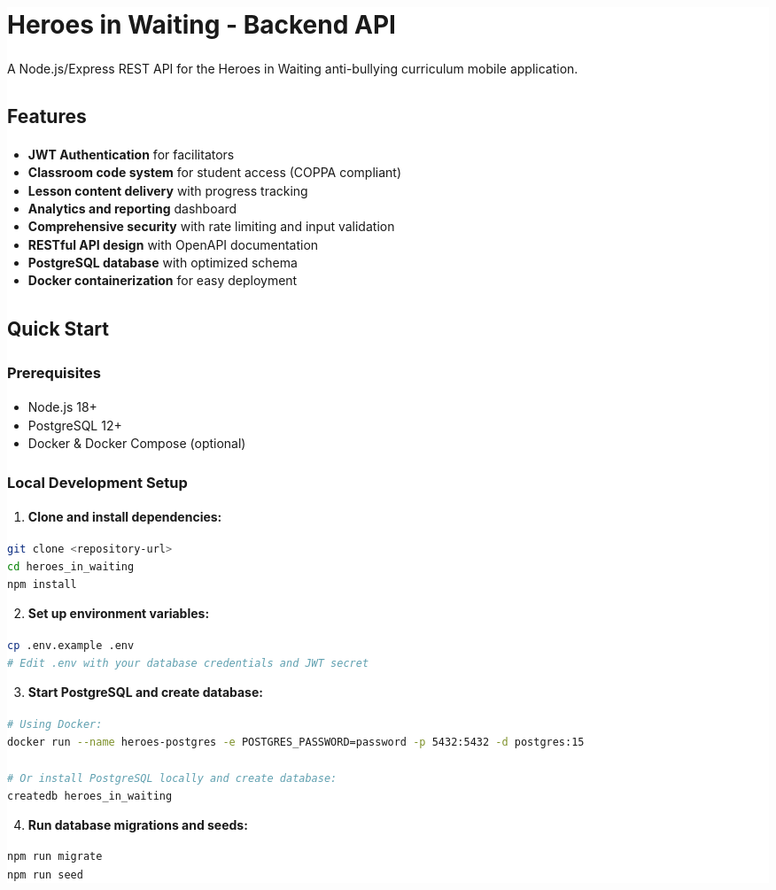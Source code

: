# Heroes in Waiting - Backend API

A Node.js/Express REST API for the Heroes in Waiting anti-bullying curriculum mobile application.

## Features

- **JWT Authentication** for facilitators
- **Classroom code system** for student access (COPPA compliant)
- **Lesson content delivery** with progress tracking
- **Analytics and reporting** dashboard
- **Comprehensive security** with rate limiting and input validation
- **RESTful API design** with OpenAPI documentation
- **PostgreSQL database** with optimized schema
- **Docker containerization** for easy deployment

## Quick Start

### Prerequisites

- Node.js 18+ 
- PostgreSQL 12+
- Docker & Docker Compose (optional)

### Local Development Setup

1. **Clone and install dependencies:**
```bash
git clone <repository-url>
cd heroes_in_waiting
npm install
```

2. **Set up environment variables:**
```bash
cp .env.example .env
# Edit .env with your database credentials and JWT secret
```

3. **Start PostgreSQL and create database:**
```bash
# Using Docker:
docker run --name heroes-postgres -e POSTGRES_PASSWORD=password -p 5432:5432 -d postgres:15

# Or install PostgreSQL locally and create database:
createdb heroes_in_waiting
```

4. **Run database migrations and seeds:**
```bash
npm run migrate
npm run seed
```
